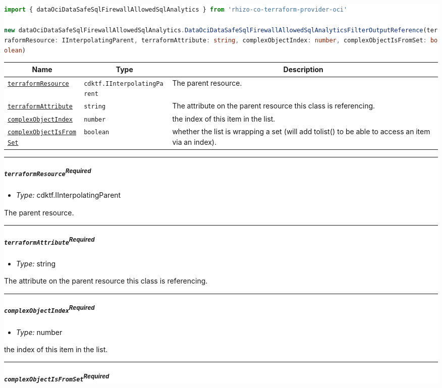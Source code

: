 ```typescript
import { dataOciDataSafeSqlFirewallAllowedSqlAnalytics } from 'rhizo-co-terraform-provider-oci'

new dataOciDataSafeSqlFirewallAllowedSqlAnalytics.DataOciDataSafeSqlFirewallAllowedSqlAnalyticsFilterOutputReference(terraformResource: IInterpolatingParent, terraformAttribute: string, complexObjectIndex: number, complexObjectIsFromSet: boolean)
```

| **Name** | **Type** | **Description** |
| --- | --- | --- |
| <code><a href="#rhizo-co-terraform-provider-oci.dataOciDataSafeSqlFirewallAllowedSqlAnalytics.DataOciDataSafeSqlFirewallAllowedSqlAnalyticsFilterOutputReference.Initializer.parameter.terraformResource">terraformResource</a></code> | <code>cdktf.IInterpolatingParent</code> | The parent resource. |
| <code><a href="#rhizo-co-terraform-provider-oci.dataOciDataSafeSqlFirewallAllowedSqlAnalytics.DataOciDataSafeSqlFirewallAllowedSqlAnalyticsFilterOutputReference.Initializer.parameter.terraformAttribute">terraformAttribute</a></code> | <code>string</code> | The attribute on the parent resource this class is referencing. |
| <code><a href="#rhizo-co-terraform-provider-oci.dataOciDataSafeSqlFirewallAllowedSqlAnalytics.DataOciDataSafeSqlFirewallAllowedSqlAnalyticsFilterOutputReference.Initializer.parameter.complexObjectIndex">complexObjectIndex</a></code> | <code>number</code> | the index of this item in the list. |
| <code><a href="#rhizo-co-terraform-provider-oci.dataOciDataSafeSqlFirewallAllowedSqlAnalytics.DataOciDataSafeSqlFirewallAllowedSqlAnalyticsFilterOutputReference.Initializer.parameter.complexObjectIsFromSet">complexObjectIsFromSet</a></code> | <code>boolean</code> | whether the list is wrapping a set (will add tolist() to be able to access an item via an index). |

---

##### `terraformResource`<sup>Required</sup> <a name="terraformResource" id="rhizo-co-terraform-provider-oci.dataOciDataSafeSqlFirewallAllowedSqlAnalytics.DataOciDataSafeSqlFirewallAllowedSqlAnalyticsFilterOutputReference.Initializer.parameter.terraformResource"></a>

- *Type:* cdktf.IInterpolatingParent

The parent resource.

---

##### `terraformAttribute`<sup>Required</sup> <a name="terraformAttribute" id="rhizo-co-terraform-provider-oci.dataOciDataSafeSqlFirewallAllowedSqlAnalytics.DataOciDataSafeSqlFirewallAllowedSqlAnalyticsFilterOutputReference.Initializer.parameter.terraformAttribute"></a>

- *Type:* string

The attribute on the parent resource this class is referencing.

---

##### `complexObjectIndex`<sup>Required</sup> <a name="complexObjectIndex" id="rhizo-co-terraform-provider-oci.dataOciDataSafeSqlFirewallAllowedSqlAnalytics.DataOciDataSafeSqlFirewallAllowedSqlAnalyticsFilterOutputReference.Initializer.parameter.complexObjectIndex"></a>

- *Type:* number

the index of this item in the list.

---

##### `complexObjectIsFromSet`<sup>Required</sup> <a name="complexObjectIsFromSet" id="rhizo-co-terraform-provider-oci.dataOciDataSafeSqlFirewallAllowedSqlAnalytics.DataOciDataSafeSqlFirewallAllowedSqlAnalyticsFilterOutputReference.Initializer.parameter.complexObjectIsFromSet"></a>
